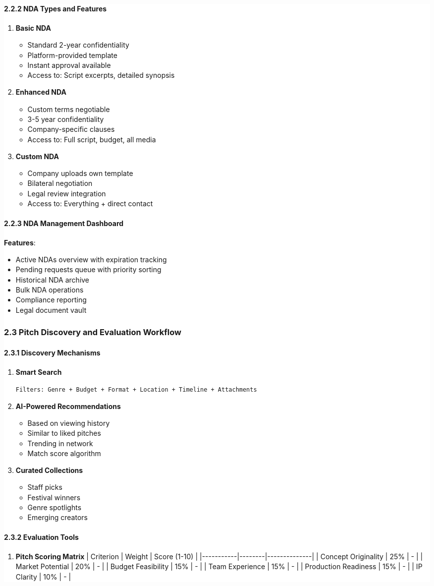 #### 2.2.2 NDA Types and Features

1. **Basic NDA**
   - Standard 2-year confidentiality
   - Platform-provided template
   - Instant approval available
   - Access to: Script excerpts, detailed synopsis

2. **Enhanced NDA**
   - Custom terms negotiable
   - 3-5 year confidentiality
   - Company-specific clauses
   - Access to: Full script, budget, all media

3. **Custom NDA**
   - Company uploads own template
   - Bilateral negotiation
   - Legal review integration
   - Access to: Everything + direct contact

#### 2.2.3 NDA Management Dashboard

**Features**:
- Active NDAs overview with expiration tracking
- Pending requests queue with priority sorting
- Historical NDA archive
- Bulk NDA operations
- Compliance reporting
- Legal document vault

### 2.3 Pitch Discovery and Evaluation Workflow

#### 2.3.1 Discovery Mechanisms

1. **Smart Search**
   ```
   Filters: Genre + Budget + Format + Location + Timeline + Attachments
   ```

2. **AI-Powered Recommendations**
   - Based on viewing history
   - Similar to liked pitches
   - Trending in network
   - Match score algorithm

3. **Curated Collections**
   - Staff picks
   - Festival winners
   - Genre spotlights
   - Emerging creators

#### 2.3.2 Evaluation Tools

1. **Pitch Scoring Matrix**
   | Criterion | Weight | Score (1-10) |
   |-----------|--------|--------------|
   | Concept Originality | 25% | - |
   | Market Potential | 20% | - |
   | Budget Feasibility | 15% | - |
   | Team Experience | 15% | - |
   | Production Readiness | 15% | - |
   | IP Clarity | 10% | - |
